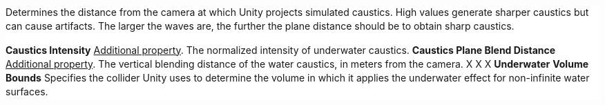 Determines the distance from the camera at which Unity projects simulated caustics. High values generate sharper caustics but can cause artifacts. The larger the waves are, the further the plane distance should be to obtain sharp caustics.
</td>
</tr>

<tr>
<td>
<b>Caustics Intensity</b>
</td>
<td>
<a href="#additionalproperties">Additional property</a>. The normalized intensity of underwater caustics.
</td>
</tr>

<tr>
<td>
<b>Caustics Plane Blend Distance</b>
</td>
<td>
<a href="#additionalproperties">Additional property</a>. The vertical blending distance of the water caustics, in meters from the camera.
</td>
</tr>







<tr>
<td rowspan="5">
X
</td>
<td rowspan="5">
X
</td>
<td rowspan="5">
X
</td>
<td colspan="2">
<b>Underwater</b>
</td>
</tr>




<tr>
<td>
<b>Volume Bounds</b>
</td>
<td>
Specifies the collider Unity uses to determine the volume in which it applies the underwater effect for non-infinite water surfaces.
</td>
</tr>
